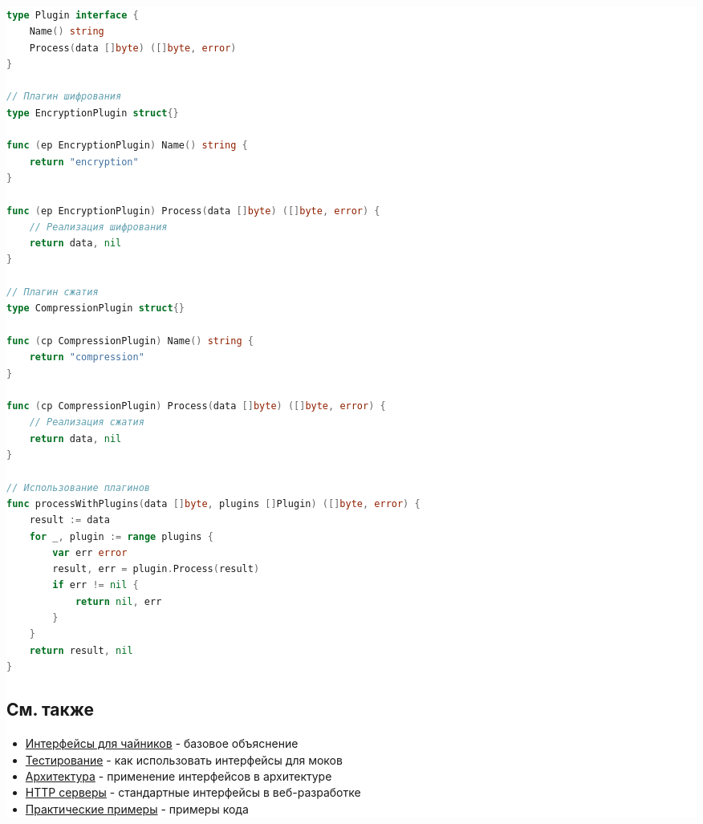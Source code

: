 ```go
type Plugin interface {
    Name() string
    Process(data []byte) ([]byte, error)
}

// Плагин шифрования
type EncryptionPlugin struct{}

func (ep EncryptionPlugin) Name() string {
    return "encryption"
}

func (ep EncryptionPlugin) Process(data []byte) ([]byte, error) {
    // Реализация шифрования
    return data, nil
}

// Плагин сжатия
type CompressionPlugin struct{}

func (cp CompressionPlugin) Name() string {
    return "compression"
}

func (cp CompressionPlugin) Process(data []byte) ([]byte, error) {
    // Реализация сжатия
    return data, nil
}

// Использование плагинов
func processWithPlugins(data []byte, plugins []Plugin) ([]byte, error) {
    result := data
    for _, plugin := range plugins {
        var err error
        result, err = plugin.Process(result)
        if err != nil {
            return nil, err
        }
    }
    return result, nil
}
```

## См. также

- [Интерфейсы для чайников](../concepts/interface.md) - базовое объяснение
- [Тестирование](../concepts/testing.md) - как использовать интерфейсы для моков
- [Архитектура](../concepts/architecture.md) - применение интерфейсов в архитектуре
- [HTTP серверы](../concepts/http-server.md) - стандартные интерфейсы в веб-разработке
- [Практические примеры](../examples/interfaces) - примеры кода